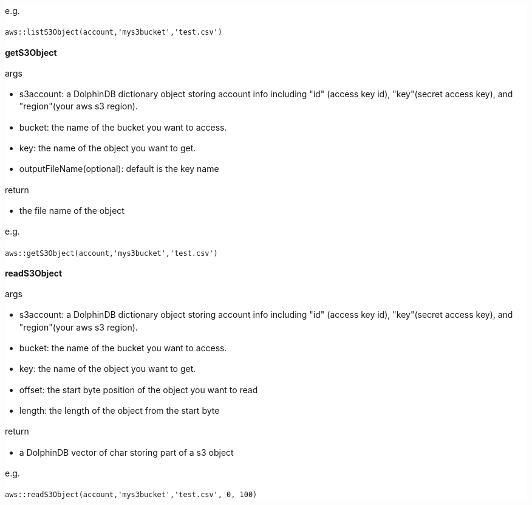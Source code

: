

e.g.

```
aws::listS3Object(account,'mys3bucket','test.csv')
```



**getS3Object**


args


* s3account: a DolphinDB dictionary object storing account info including "id" (access key id), "key"(secret access key), and "region"(your aws s3 region).


* bucket: the name of the bucket you want to access.

* key: the name of the object you want to get.

* outputFileName(optional): default is the key name


return

* the file name of the object


e.g.

```
aws::getS3Object(account,'mys3bucket','test.csv')
```




**readS3Object**


args


* s3account: a DolphinDB dictionary object storing account info including "id" (access key id), "key"(secret access key), and "region"(your aws s3 region).

* bucket: the name of the bucket you want to access.

* key: the name of the object you want to get.

* offset: the start byte position of the object you want to read

* length: the length of the object from the start byte


return

* a DolphinDB vector of char storing part of a s3 object



e.g.

```
aws::readS3Object(account,'mys3bucket','test.csv', 0, 100)
```

